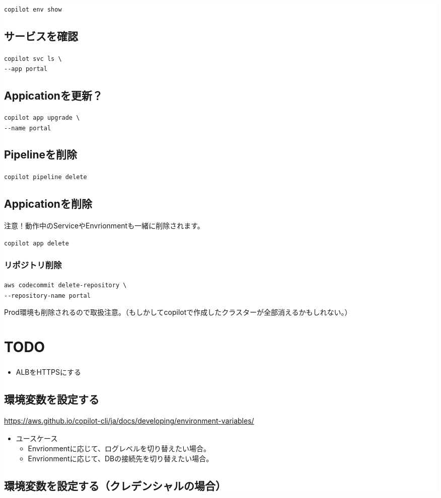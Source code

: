 ```
copilot env show
```

## サービスを確認

```
copilot svc ls \
--app portal
```

## Appicationを更新？

```
copilot app upgrade \
--name portal
```

## Pipelineを削除

```
copilot pipeline delete 
```

## Appicationを削除

注意！動作中のServiceやEnvrionmentも一緒に削除されます。

```bash
copilot app delete
```

### リポジトリ削除

```
aws codecommit delete-repository \
--repository-name portal
```

Prod環境も削除されるので取扱注意。（もしかしてcopilotで作成したクラスターが全部消えるかもしれない。）

# TODO

* ALBをHTTPSにする

## 環境変数を設定する

https://aws.github.io/copilot-cli/ja/docs/developing/environment-variables/

* ユースケース
  * Envrionmentに応じて、ログレベルを切り替えたい場合。
  * Envrionmentに応じて、DBの接続先を切り替えたい場合。
  
## 環境変数を設定する（クレデンシャルの場合）
